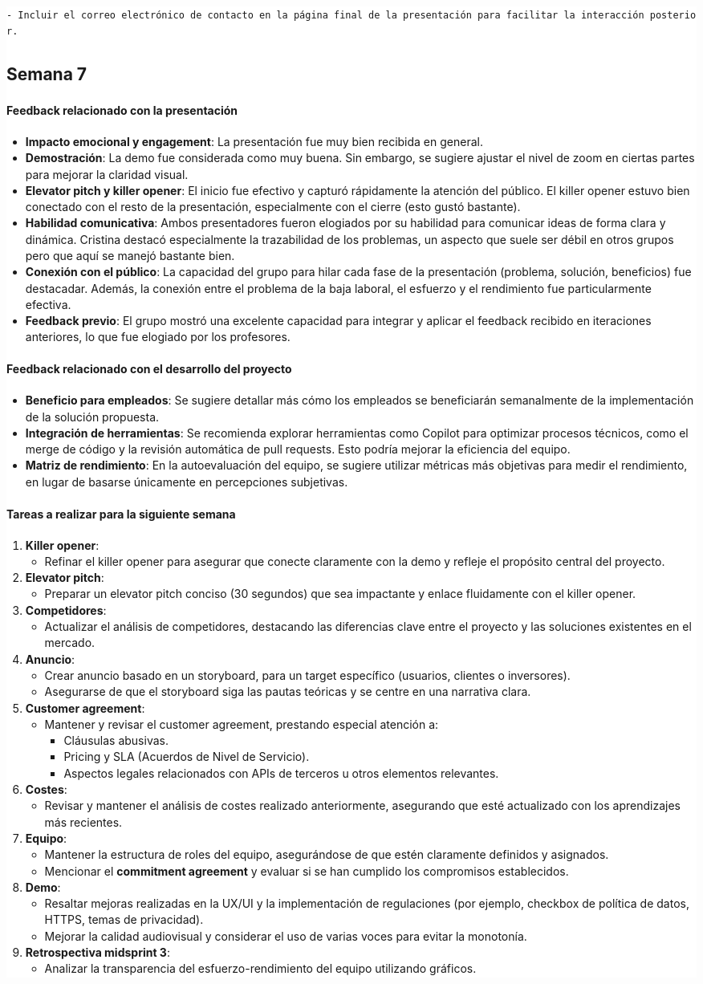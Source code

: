     - Incluir el correo electrónico de contacto en la página final de la presentación para facilitar la interacción posterior.

## Semana 7

#### Feedback relacionado con la presentación
- **Impacto emocional y engagement**: La presentación fue muy bien recibida en general.
- **Demostración**: La demo fue considerada como muy buena. Sin embargo, se sugiere ajustar el nivel de zoom en ciertas partes para mejorar la claridad visual.
- **Elevator pitch y killer opener**: El inicio fue efectivo y capturó rápidamente la atención del público. El killer opener estuvo bien conectado con el resto de la presentación, especialmente con el cierre (esto gustó bastante).
- **Habilidad comunicativa**: Ambos presentadores fueron elogiados por su habilidad para comunicar ideas de forma clara y dinámica. Cristina destacó especialmente la trazabilidad de los problemas, un aspecto que suele ser débil en otros grupos pero que aquí se manejó bastante bien.
- **Conexión con el público**: La capacidad del grupo para hilar cada fase de la presentación (problema, solución, beneficios) fue destacadar. Además, la conexión entre el problema de la baja laboral, el esfuerzo y el rendimiento fue particularmente efectiva.
- **Feedback previo**: El grupo mostró una excelente capacidad para integrar y aplicar el feedback recibido en iteraciones anteriores, lo que fue elogiado por los profesores.

#### Feedback relacionado con el desarrollo del proyecto
- **Beneficio para empleados**: Se sugiere detallar más cómo los empleados se beneficiarán semanalmente de la implementación de la solución propuesta.
- **Integración de herramientas**: Se recomienda explorar herramientas como Copilot para optimizar procesos técnicos, como el merge de código y la revisión automática de pull requests. Esto podría mejorar la eficiencia del equipo.
- **Matriz de rendimiento**: En la autoevaluación del equipo, se sugiere utilizar métricas más objetivas para medir el rendimiento, en lugar de basarse únicamente en percepciones subjetivas.

#### Tareas a realizar para la siguiente semana

1. **Killer opener**:  
   - Refinar el killer opener para asegurar que conecte claramente con la demo y refleje el propósito central del proyecto.  
2. **Elevator pitch**:  
   - Preparar un elevator pitch conciso (30 segundos) que sea impactante y enlace fluidamente con el killer opener.  
3. **Competidores**:  
   - Actualizar el análisis de competidores, destacando las diferencias clave entre el proyecto y las soluciones existentes en el mercado.  
4. **Anuncio**:  
   - Crear anuncio basado en un storyboard, para un target específico (usuarios, clientes o inversores).  
   - Asegurarse de que el storyboard siga las pautas teóricas y se centre en una narrativa clara.
5. **Customer agreement**:  
   - Mantener y revisar el customer agreement, prestando especial atención a:  
     - Cláusulas abusivas.  
     - Pricing y SLA (Acuerdos de Nivel de Servicio).  
     - Aspectos legales relacionados con APIs de terceros u otros elementos relevantes.  
6. **Costes**:  
   - Revisar y mantener el análisis de costes realizado anteriormente, asegurando que esté actualizado con los aprendizajes más recientes.  
7. **Equipo**:  
   - Mantener la estructura de roles del equipo, asegurándose de que estén claramente definidos y asignados.  
   - Mencionar el **commitment agreement** y evaluar si se han cumplido los compromisos establecidos.  
8. **Demo**:  
   - Resaltar mejoras realizadas en la UX/UI y la implementación de regulaciones (por ejemplo, checkbox de política de datos, HTTPS, temas de privacidad).  
   - Mejorar la calidad audiovisual y considerar el uso de varias voces para evitar la monotonía.  
9. **Retrospectiva midsprint 3**:  
   - Analizar la transparencia del esfuerzo-rendimiento del equipo utilizando gráficos.  